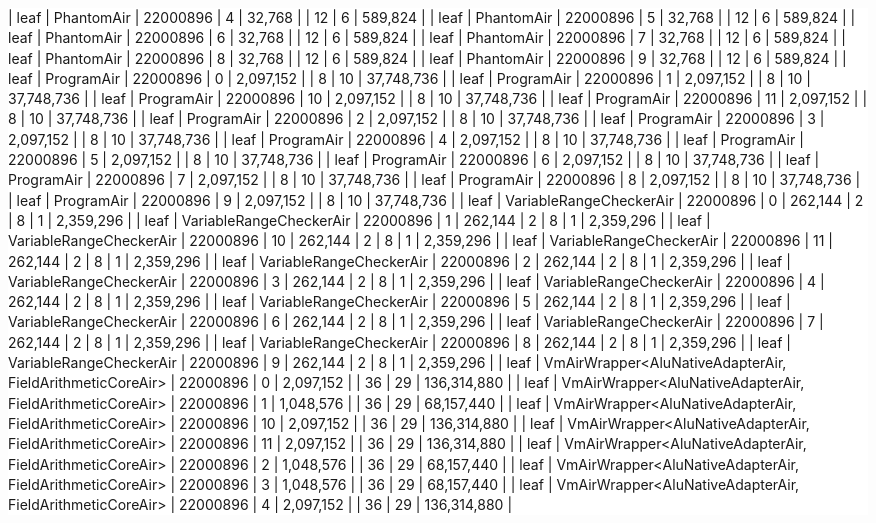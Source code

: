 | leaf | PhantomAir | 22000896 | 4 | 32,768 |  | 12 | 6 | 589,824 | 
| leaf | PhantomAir | 22000896 | 5 | 32,768 |  | 12 | 6 | 589,824 | 
| leaf | PhantomAir | 22000896 | 6 | 32,768 |  | 12 | 6 | 589,824 | 
| leaf | PhantomAir | 22000896 | 7 | 32,768 |  | 12 | 6 | 589,824 | 
| leaf | PhantomAir | 22000896 | 8 | 32,768 |  | 12 | 6 | 589,824 | 
| leaf | PhantomAir | 22000896 | 9 | 32,768 |  | 12 | 6 | 589,824 | 
| leaf | ProgramAir | 22000896 | 0 | 2,097,152 |  | 8 | 10 | 37,748,736 | 
| leaf | ProgramAir | 22000896 | 1 | 2,097,152 |  | 8 | 10 | 37,748,736 | 
| leaf | ProgramAir | 22000896 | 10 | 2,097,152 |  | 8 | 10 | 37,748,736 | 
| leaf | ProgramAir | 22000896 | 11 | 2,097,152 |  | 8 | 10 | 37,748,736 | 
| leaf | ProgramAir | 22000896 | 2 | 2,097,152 |  | 8 | 10 | 37,748,736 | 
| leaf | ProgramAir | 22000896 | 3 | 2,097,152 |  | 8 | 10 | 37,748,736 | 
| leaf | ProgramAir | 22000896 | 4 | 2,097,152 |  | 8 | 10 | 37,748,736 | 
| leaf | ProgramAir | 22000896 | 5 | 2,097,152 |  | 8 | 10 | 37,748,736 | 
| leaf | ProgramAir | 22000896 | 6 | 2,097,152 |  | 8 | 10 | 37,748,736 | 
| leaf | ProgramAir | 22000896 | 7 | 2,097,152 |  | 8 | 10 | 37,748,736 | 
| leaf | ProgramAir | 22000896 | 8 | 2,097,152 |  | 8 | 10 | 37,748,736 | 
| leaf | ProgramAir | 22000896 | 9 | 2,097,152 |  | 8 | 10 | 37,748,736 | 
| leaf | VariableRangeCheckerAir | 22000896 | 0 | 262,144 | 2 | 8 | 1 | 2,359,296 | 
| leaf | VariableRangeCheckerAir | 22000896 | 1 | 262,144 | 2 | 8 | 1 | 2,359,296 | 
| leaf | VariableRangeCheckerAir | 22000896 | 10 | 262,144 | 2 | 8 | 1 | 2,359,296 | 
| leaf | VariableRangeCheckerAir | 22000896 | 11 | 262,144 | 2 | 8 | 1 | 2,359,296 | 
| leaf | VariableRangeCheckerAir | 22000896 | 2 | 262,144 | 2 | 8 | 1 | 2,359,296 | 
| leaf | VariableRangeCheckerAir | 22000896 | 3 | 262,144 | 2 | 8 | 1 | 2,359,296 | 
| leaf | VariableRangeCheckerAir | 22000896 | 4 | 262,144 | 2 | 8 | 1 | 2,359,296 | 
| leaf | VariableRangeCheckerAir | 22000896 | 5 | 262,144 | 2 | 8 | 1 | 2,359,296 | 
| leaf | VariableRangeCheckerAir | 22000896 | 6 | 262,144 | 2 | 8 | 1 | 2,359,296 | 
| leaf | VariableRangeCheckerAir | 22000896 | 7 | 262,144 | 2 | 8 | 1 | 2,359,296 | 
| leaf | VariableRangeCheckerAir | 22000896 | 8 | 262,144 | 2 | 8 | 1 | 2,359,296 | 
| leaf | VariableRangeCheckerAir | 22000896 | 9 | 262,144 | 2 | 8 | 1 | 2,359,296 | 
| leaf | VmAirWrapper<AluNativeAdapterAir, FieldArithmeticCoreAir> | 22000896 | 0 | 2,097,152 |  | 36 | 29 | 136,314,880 | 
| leaf | VmAirWrapper<AluNativeAdapterAir, FieldArithmeticCoreAir> | 22000896 | 1 | 1,048,576 |  | 36 | 29 | 68,157,440 | 
| leaf | VmAirWrapper<AluNativeAdapterAir, FieldArithmeticCoreAir> | 22000896 | 10 | 2,097,152 |  | 36 | 29 | 136,314,880 | 
| leaf | VmAirWrapper<AluNativeAdapterAir, FieldArithmeticCoreAir> | 22000896 | 11 | 2,097,152 |  | 36 | 29 | 136,314,880 | 
| leaf | VmAirWrapper<AluNativeAdapterAir, FieldArithmeticCoreAir> | 22000896 | 2 | 1,048,576 |  | 36 | 29 | 68,157,440 | 
| leaf | VmAirWrapper<AluNativeAdapterAir, FieldArithmeticCoreAir> | 22000896 | 3 | 1,048,576 |  | 36 | 29 | 68,157,440 | 
| leaf | VmAirWrapper<AluNativeAdapterAir, FieldArithmeticCoreAir> | 22000896 | 4 | 2,097,152 |  | 36 | 29 | 136,314,880 | 